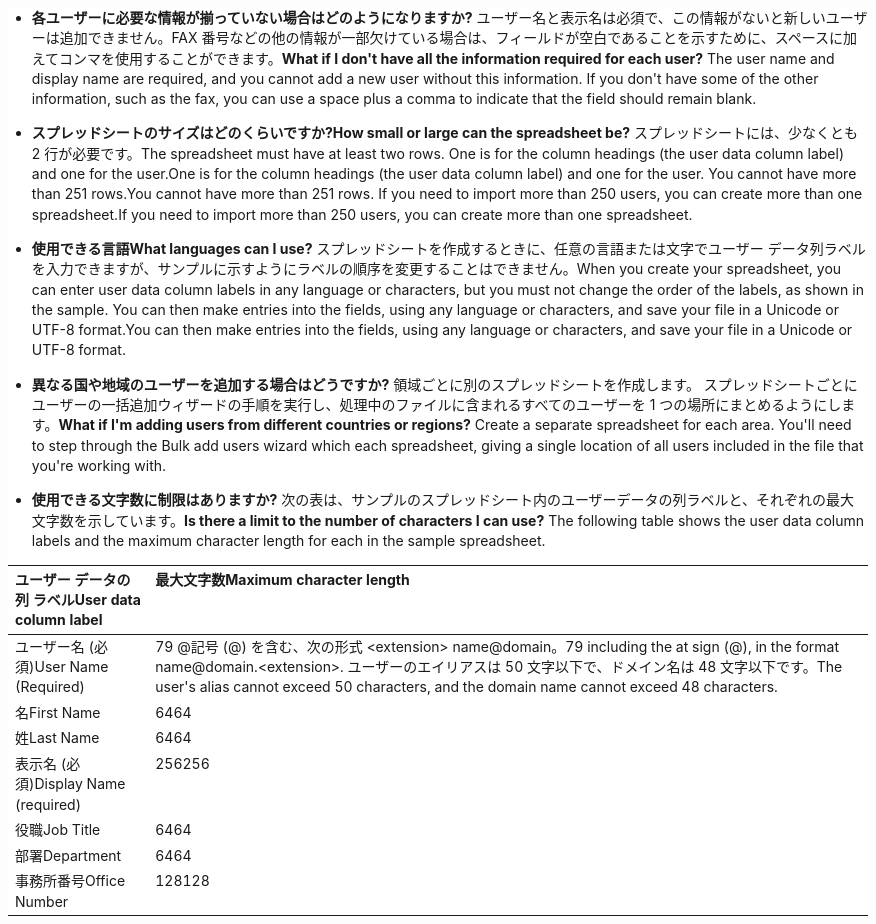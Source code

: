 - <span data-ttu-id="e39ce-p111">**各ユーザーに必要な情報が揃っていない場合はどのようになりますか?** ユーザー名と表示名は必須で、この情報がないと新しいユーザーは追加できません。FAX 番号などの他の情報が一部欠けている場合は、フィールドが空白であることを示すために、スペースに加えてコンマを使用することができます。</span><span class="sxs-lookup"><span data-stu-id="e39ce-p111">**What if I don't have all the information required for each user?** The user name and display name are required, and you cannot add a new user without this information. If you don't have some of the other information, such as the fax, you can use a space plus a comma to indicate that the field should remain blank.</span></span> 
    
- <span data-ttu-id="e39ce-155">**スプレッドシートのサイズはどのくらいですか?**</span><span class="sxs-lookup"><span data-stu-id="e39ce-155">**How small or large can the spreadsheet be?**</span></span> <span data-ttu-id="e39ce-156">スプレッドシートには、少なくとも 2 行が必要です。</span><span class="sxs-lookup"><span data-stu-id="e39ce-156">The spreadsheet must have at least two rows.</span></span> <span data-ttu-id="e39ce-157">One is for the column headings (the user data column label) and one for the user.</span><span class="sxs-lookup"><span data-stu-id="e39ce-157">One is for the column headings (the user data column label) and one for the user.</span></span> <span data-ttu-id="e39ce-158">You cannot have more than 251 rows.</span><span class="sxs-lookup"><span data-stu-id="e39ce-158">You cannot have more than 251 rows.</span></span> <span data-ttu-id="e39ce-159">If you need to import more than 250 users, you can create more than one spreadsheet.</span><span class="sxs-lookup"><span data-stu-id="e39ce-159">If you need to import more than 250 users, you can create more than one spreadsheet.</span></span> 
    
- <span data-ttu-id="e39ce-160">**使用できる言語**</span><span class="sxs-lookup"><span data-stu-id="e39ce-160">**What languages can I use?**</span></span> <span data-ttu-id="e39ce-161">スプレッドシートを作成するときに、任意の言語または文字でユーザー データ列ラベルを入力できますが、サンプルに示すようにラベルの順序を変更することはできません。</span><span class="sxs-lookup"><span data-stu-id="e39ce-161">When you create your spreadsheet, you can enter user data column labels in any language or characters, but you must not change the order of the labels, as shown in the sample.</span></span> <span data-ttu-id="e39ce-162">You can then make entries into the fields, using any language or characters, and save your file in a Unicode or UTF-8 format.</span><span class="sxs-lookup"><span data-stu-id="e39ce-162">You can then make entries into the fields, using any language or characters, and save your file in a Unicode or UTF-8 format.</span></span> 
    
- <span data-ttu-id="e39ce-p114">**異なる国や地域のユーザーを追加する場合はどうですか?** 領域ごとに別のスプレッドシートを作成します。 スプレッドシートごとにユーザーの一括追加ウィザードの手順を実行し、処理中のファイルに含まれるすべてのユーザーを 1 つの場所にまとめるようにします。</span><span class="sxs-lookup"><span data-stu-id="e39ce-p114">**What if I'm adding users from different countries or regions?** Create a separate spreadsheet for each area. You'll need to step through the Bulk add users wizard which each spreadsheet, giving a single location of all users included in the file that you're working with.</span></span> 
    
- <span data-ttu-id="e39ce-p115">**使用できる文字数に制限はありますか?** 次の表は、サンプルのスプレッドシート内のユーザーデータの列ラベルと、それぞれの最大文字数を示しています。</span><span class="sxs-lookup"><span data-stu-id="e39ce-p115">**Is there a limit to the number of characters I can use?** The following table shows the user data column labels and the maximum character length for each in the sample spreadsheet.</span></span> 
    
|<span data-ttu-id="e39ce-168">**ユーザー データの 列 ラベル**</span><span class="sxs-lookup"><span data-stu-id="e39ce-168">**User data column label**</span></span>|<span data-ttu-id="e39ce-169">**最大文字数**</span><span class="sxs-lookup"><span data-stu-id="e39ce-169">**Maximum character length**</span></span>|
|:-----|:-----|
|<span data-ttu-id="e39ce-170">ユーザー名 (必須)</span><span class="sxs-lookup"><span data-stu-id="e39ce-170">User Name (Required)</span></span>  <br/> |<span data-ttu-id="e39ce-171">79 @記号 (@) を含む、次の形式 \<extension\> name@domain。</span><span class="sxs-lookup"><span data-stu-id="e39ce-171">79 including the at sign (@), in the format name@domain.\<extension\>.</span></span> <span data-ttu-id="e39ce-172">ユーザーのエイリアスは 50 文字以下で、ドメイン名は 48 文字以下です。</span><span class="sxs-lookup"><span data-stu-id="e39ce-172">The user's alias cannot exceed 50 characters, and the domain name cannot exceed 48 characters.</span></span>  <br/> |
|<span data-ttu-id="e39ce-173">名</span><span class="sxs-lookup"><span data-stu-id="e39ce-173">First Name</span></span>  <br/> |<span data-ttu-id="e39ce-174">64</span><span class="sxs-lookup"><span data-stu-id="e39ce-174">64</span></span>  <br/> |
|<span data-ttu-id="e39ce-175">姓</span><span class="sxs-lookup"><span data-stu-id="e39ce-175">Last Name</span></span>  <br/> |<span data-ttu-id="e39ce-176">64</span><span class="sxs-lookup"><span data-stu-id="e39ce-176">64</span></span>  <br/> |
|<span data-ttu-id="e39ce-177">表示名 (必須)</span><span class="sxs-lookup"><span data-stu-id="e39ce-177">Display Name (required)</span></span>  <br/> |<span data-ttu-id="e39ce-178">256</span><span class="sxs-lookup"><span data-stu-id="e39ce-178">256</span></span>  <br/> |
|<span data-ttu-id="e39ce-179">役職</span><span class="sxs-lookup"><span data-stu-id="e39ce-179">Job Title</span></span>  <br/> |<span data-ttu-id="e39ce-180">64</span><span class="sxs-lookup"><span data-stu-id="e39ce-180">64</span></span>  <br/> |
|<span data-ttu-id="e39ce-181">部署</span><span class="sxs-lookup"><span data-stu-id="e39ce-181">Department</span></span>  <br/> |<span data-ttu-id="e39ce-182">64</span><span class="sxs-lookup"><span data-stu-id="e39ce-182">64</span></span>  <br/> |
|<span data-ttu-id="e39ce-183">事務所番号</span><span class="sxs-lookup"><span data-stu-id="e39ce-183">Office Number</span></span>  <br/> |<span data-ttu-id="e39ce-184">128</span><span class="sxs-lookup"><span data-stu-id="e39ce-184">128</span></span>  <br/> |